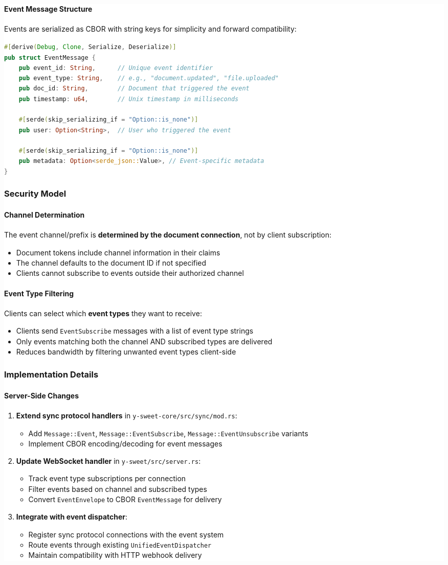 #### Event Message Structure

Events are serialized as CBOR with string keys for simplicity and forward compatibility:

```rust
#[derive(Debug, Clone, Serialize, Deserialize)]
pub struct EventMessage {
    pub event_id: String,      // Unique event identifier
    pub event_type: String,    // e.g., "document.updated", "file.uploaded"
    pub doc_id: String,        // Document that triggered the event
    pub timestamp: u64,        // Unix timestamp in milliseconds
    
    #[serde(skip_serializing_if = "Option::is_none")]
    pub user: Option<String>,  // User who triggered the event
    
    #[serde(skip_serializing_if = "Option::is_none")]
    pub metadata: Option<serde_json::Value>, // Event-specific metadata
}
```

### Security Model

#### Channel Determination

The event channel/prefix is **determined by the document connection**, not by client subscription:
- Document tokens include channel information in their claims
- The channel defaults to the document ID if not specified
- Clients cannot subscribe to events outside their authorized channel

#### Event Type Filtering

Clients can select which **event types** they want to receive:
- Clients send `EventSubscribe` messages with a list of event type strings
- Only events matching both the channel AND subscribed types are delivered
- Reduces bandwidth by filtering unwanted event types client-side

### Implementation Details

#### Server-Side Changes

1. **Extend sync protocol handlers** in `y-sweet-core/src/sync/mod.rs`:
   - Add `Message::Event`, `Message::EventSubscribe`, `Message::EventUnsubscribe` variants
   - Implement CBOR encoding/decoding for event messages

2. **Update WebSocket handler** in `y-sweet/src/server.rs`:
   - Track event type subscriptions per connection
   - Filter events based on channel and subscribed types
   - Convert `EventEnvelope` to CBOR `EventMessage` for delivery

3. **Integrate with event dispatcher**:
   - Register sync protocol connections with the event system
   - Route events through existing `UnifiedEventDispatcher`
   - Maintain compatibility with HTTP webhook delivery
